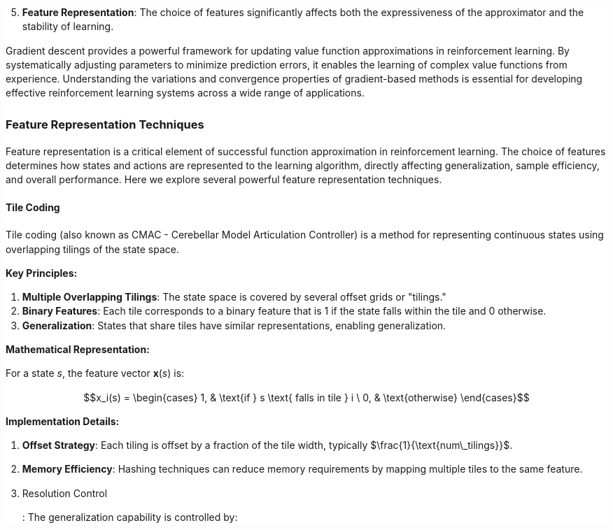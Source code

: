5. **Feature Representation**: The choice of features significantly affects both the expressiveness of the approximator
   and the stability of learning.

Gradient descent provides a powerful framework for updating value function approximations in reinforcement learning. By
systematically adjusting parameters to minimize prediction errors, it enables the learning of complex value functions
from experience. Understanding the variations and convergence properties of gradient-based methods is essential for
developing effective reinforcement learning systems across a wide range of applications.

### Feature Representation Techniques

Feature representation is a critical element of successful function approximation in reinforcement learning. The choice
of features determines how states and actions are represented to the learning algorithm, directly affecting
generalization, sample efficiency, and overall performance. Here we explore several powerful feature representation
techniques.

#### Tile Coding

Tile coding (also known as CMAC - Cerebellar Model Articulation Controller) is a method for representing continuous
states using overlapping tilings of the state space.

**Key Principles:**

1. **Multiple Overlapping Tilings**: The state space is covered by several offset grids or "tilings."
2. **Binary Features**: Each tile corresponds to a binary feature that is 1 if the state falls within the tile and 0
   otherwise.
3. **Generalization**: States that share tiles have similar representations, enabling generalization.

**Mathematical Representation:**

For a state $s$, the feature vector $\mathbf{x}(s)$ is:

$$x_i(s) = \begin{cases} 1, & \text{if } s \text{ falls in tile } i \ 0, & \text{otherwise} \end{cases}$$

**Implementation Details:**

1. **Offset Strategy**: Each tiling is offset by a fraction of the tile width, typically $\frac{1}{\text{num\_tilings}}$.

2. **Memory Efficiency**: Hashing techniques can reduce memory requirements by mapping multiple tiles to the same
   feature.

3. Resolution Control

    : The generalization capability is controlled by:
